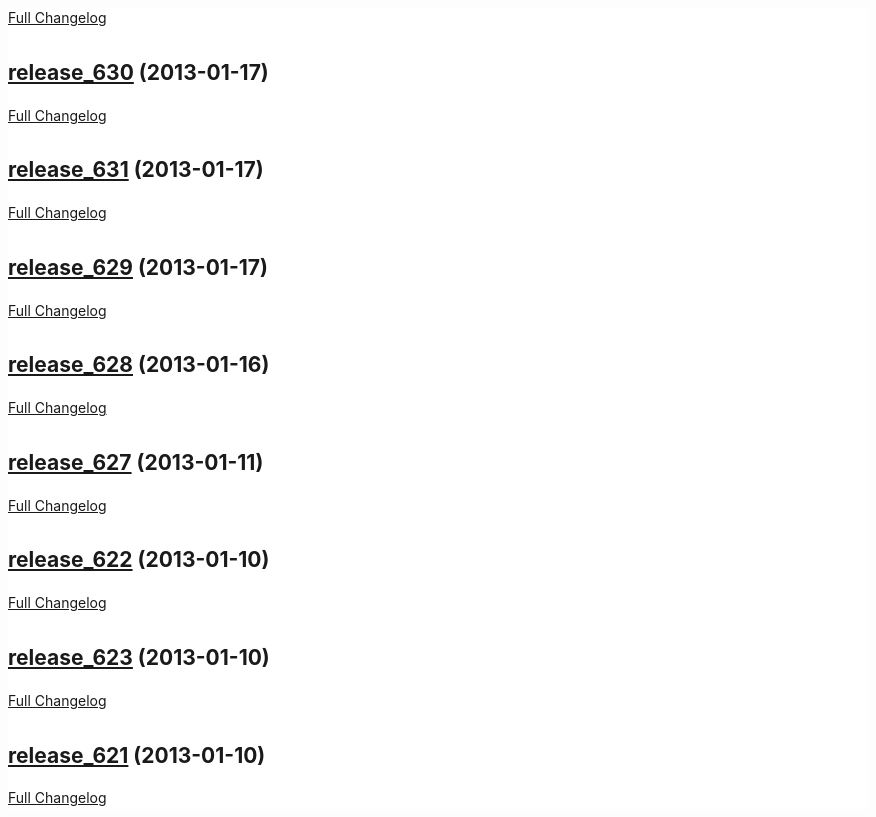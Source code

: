 [Full Changelog](https://github.com/trade-tariff/trade-tariff-backend/compare/release_630...release_632)

## [release_630](https://github.com/trade-tariff/trade-tariff-backend/tree/release_630) (2013-01-17)

[Full Changelog](https://github.com/trade-tariff/trade-tariff-backend/compare/release_631...release_630)

## [release_631](https://github.com/trade-tariff/trade-tariff-backend/tree/release_631) (2013-01-17)

[Full Changelog](https://github.com/trade-tariff/trade-tariff-backend/compare/release_629...release_631)

## [release_629](https://github.com/trade-tariff/trade-tariff-backend/tree/release_629) (2013-01-17)

[Full Changelog](https://github.com/trade-tariff/trade-tariff-backend/compare/release_628...release_629)

## [release_628](https://github.com/trade-tariff/trade-tariff-backend/tree/release_628) (2013-01-16)

[Full Changelog](https://github.com/trade-tariff/trade-tariff-backend/compare/release_627...release_628)

## [release_627](https://github.com/trade-tariff/trade-tariff-backend/tree/release_627) (2013-01-11)

[Full Changelog](https://github.com/trade-tariff/trade-tariff-backend/compare/release_622...release_627)

## [release_622](https://github.com/trade-tariff/trade-tariff-backend/tree/release_622) (2013-01-10)

[Full Changelog](https://github.com/trade-tariff/trade-tariff-backend/compare/release_623...release_622)

## [release_623](https://github.com/trade-tariff/trade-tariff-backend/tree/release_623) (2013-01-10)

[Full Changelog](https://github.com/trade-tariff/trade-tariff-backend/compare/release_621...release_623)

## [release_621](https://github.com/trade-tariff/trade-tariff-backend/tree/release_621) (2013-01-10)

[Full Changelog](https://github.com/trade-tariff/trade-tariff-backend/compare/release_620...release_621)
